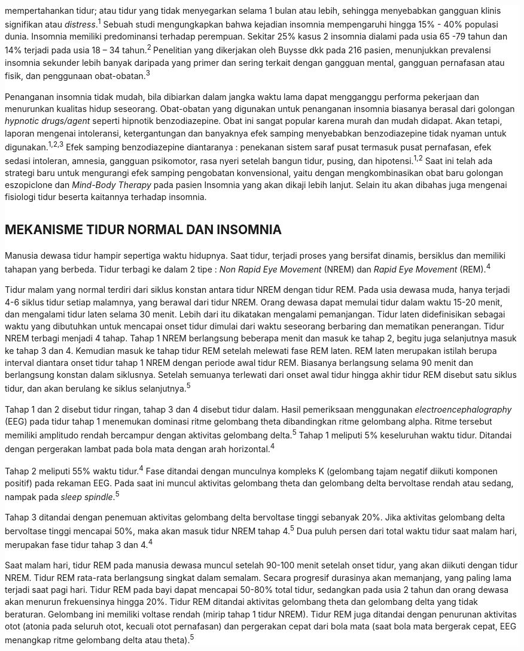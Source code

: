 <p><span class="font2">mempertahankan tidur; atau tidur yang tidak menyegarkan selama 1 bulan atau lebih, sehingga menyebabkan gangguan klinis signifikan atau </span><span class="font2" style="font-style:italic;">distress</span><span class="font2">.<sup>1</sup> Sebuah studi mengungkapkan bahwa kejadian insomnia mempengaruhi hingga 15% - 40% populasi dunia. Insomnia memiliki predominansi terhadap perempuan. Sekitar 25% kasus </span><span class="font0">2 </span><span class="font2">insomnia dialami pada usia 65 -79 tahun dan 14% terjadi pada usia 18 – 34 tahun.<sup>2 </sup>Penelitian yang dikerjakan oleh Buysse dkk pada 216 pasien, menunjukkan prevalensi insomnia sekunder lebih banyak daripada yang primer dan sering terkait dengan gangguan mental, gangguan pernafasan atau fisik, dan penggunaan obat-obatan.<sup>3</sup></span></p>
<p><span class="font2">Penanganan insomnia tidak mudah, bila dibiarkan dalam jangka waktu lama dapat mengganggu performa pekerjaan dan menurunkan kualitas hidup seseorang. Obat-obatan yang digunakan untuk penanganan insomnia biasanya berasal dari golongan </span><span class="font2" style="font-style:italic;">hypnotic drugs/agent</span><span class="font2"> seperti hipnotik benzodiazepine. Obat ini sangat popular karena murah dan mudah didapat. Akan tetapi, laporan mengenai intoleransi, ketergantungan dan banyaknya efek samping menyebabkan benzodiazepine tidak nyaman untuk digunakan.<sup>1,2,3</sup> Efek samping benzodiazepine diantaranya : penekanan sistem saraf pusat termasuk pusat pernafasan, efek sedasi intoleran, amnesia, gangguan psikomotor, rasa nyeri setelah bangun tidur, pusing, dan hipotensi.<sup>1,2</sup> Saat ini telah ada strategi baru untuk mengurangi efek samping pengobatan konvensional, yaitu dengan mengkombinasikan obat baru golongan eszopiclone dan </span><span class="font2" style="font-style:italic;">Mind-Body Therapy</span><span class="font2"> pada pasien Insomnia yang akan dikaji lebih lanjut. Selain itu akan dibahas juga mengenai fisiologi tidur beserta kaitannya terhadap insomnia.</span></p>
<h2><a name="bookmark11"></a><span class="font2" style="font-weight:bold;"><a name="bookmark12"></a>MEKANISME TIDUR NORMAL DAN INSOMNIA</span></h2>
<p><span class="font2">Manusia dewasa tidur hampir sepertiga waktu hidupnya. Saat tidur, terjadi proses yang bersifat dinamis, bersiklus dan memiliki tahapan yang berbeda. Tidur terbagi ke dalam 2 tipe : </span><span class="font2" style="font-style:italic;">Non Rapid Eye Movement</span><span class="font2"> (NREM) dan </span><span class="font2" style="font-style:italic;">Rapid Eye Movement</span><span class="font2"> (REM).<sup>4</sup></span></p>
<p><span class="font2">Tidur malam yang normal terdiri dari siklus konstan antara tidur NREM dengan tidur REM. Pada usia dewasa muda, hanya terjadi 4-6 siklus tidur setiap malamnya, yang berawal dari tidur NREM. Orang dewasa dapat memulai tidur dalam waktu 15-20 menit, dan mengalami tidur laten selama 30 menit. Lebih dari itu dikatakan mengalami pemanjangan. Tidur laten didefinisikan sebagai waktu yang dibutuhkan untuk mencapai onset tidur dimulai dari waktu seseorang berbaring dan mematikan penerangan. Tidur NREM terbagi menjadi 4 tahap. Tahap 1 NREM berlangsung beberapa menit dan masuk ke tahap 2, begitu juga selanjutnya masuk ke tahap 3 dan 4. Kemudian masuk ke tahap tidur REM setelah melewati fase REM laten. REM laten merupakan istilah berupa interval diantara onset tidur tahap 1 NREM dengan periode awal tidur REM. Biasanya berlangsung selama 90 menit dan berlangsung konstan dalam siklusnya. Setelah semuanya terlewati dari onset awal tidur hingga akhir tidur REM disebut satu siklus tidur, dan akan berulang ke siklus selanjutnya.<sup>5</sup></span></p>
<p><span class="font2">Tahap 1 dan 2 disebut tidur ringan, tahap 3 dan 4 disebut tidur dalam. Hasil pemeriksaan menggunakan </span><span class="font2" style="font-style:italic;">electroencephalography</span><span class="font2"> (EEG) pada tidur tahap 1 menemukan dominasi ritme gelombang theta dibandingkan ritme gelombang alpha. Ritme tersebut memiliki amplitudo rendah bercampur dengan aktivitas gelombang delta.<sup>5</sup> Tahap 1 meliputi 5% keseluruhan waktu tidur. Ditandai dengan pergerakan lambat pada bola mata dengan arah horizontal.<sup>4</sup></span></p>
<p><span class="font2">Tahap 2 meliputi 55% waktu tidur.<sup>4</sup> Fase ditandai dengan munculnya kompleks K (gelombang tajam negatif diikuti komponen positif) pada rekaman EEG. Pada saat ini muncul aktivitas gelombang theta dan gelombang delta bervoltase rendah atau sedang, nampak pada </span><span class="font2" style="font-style:italic;">sleep spindle</span><span class="font2">.<sup>5</sup></span></p>
<p><span class="font2">Tahap 3 ditandai dengan penemuan aktivitas gelombang delta bervoltase tinggi sebanyak 20%. Jika aktivitas gelombang delta bervoltase tinggi mencapai 50%, maka akan masuk tidur NREM tahap 4.<sup>5</sup> Dua puluh persen dari total waktu tidur saat malam hari, merupakan fase tidur tahap 3 dan 4.<sup>4</sup></span></p>
<p><span class="font2">Saat malam hari, tidur REM pada manusia dewasa muncul setelah 90-100 menit setelah onset tidur, yang akan diikuti dengan tidur NREM. Tidur REM rata-rata berlangsung singkat dalam semalam. Secara progresif durasinya akan memanjang, yang paling lama terjadi saat pagi hari. Tidur REM pada bayi dapat mencapai 50-80% total tidur, sedangkan pada usia 2 tahun dan orang dewasa akan menurun frekuensinya hingga 20%. Tidur REM ditandai aktivitas gelombang theta dan gelombang delta yang tidak beraturan. Gelombang ini memiliki voltase rendah (mirip tahap 1 tidur NREM). Tidur REM juga ditandai dengan penurunan aktivitas otot (atonia pada seluruh otot, kecuali otot pernafasan) dan pergerakan cepat dari bola mata (saat bola mata bergerak cepat, EEG menangkap ritme gelombang delta atau theta).<sup>5</sup></span></p>
